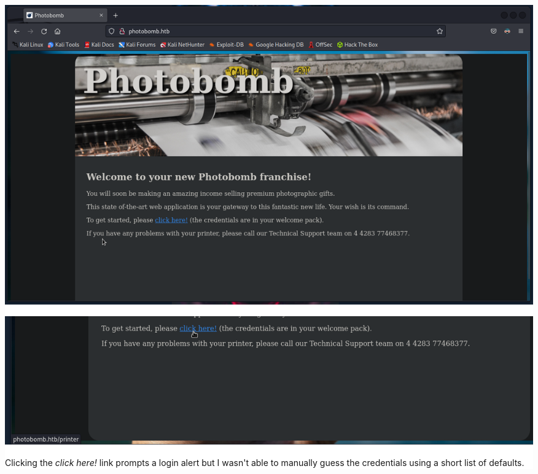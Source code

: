 ![homepage](/docs/assets/images/HTB/photobomb/pbomb05.png)

![click here!](/docs/assets/images/HTB/photobomb/pbomb06.png)

Clicking the *click here!* link prompts a login alert but I wasn't able to manually guess the credentials using a short list of defaults.
